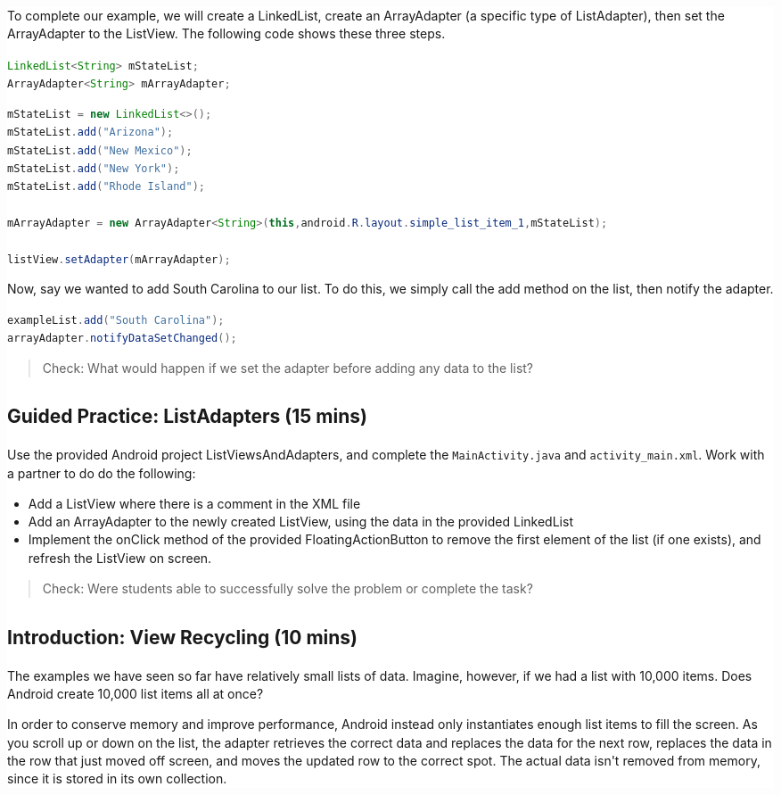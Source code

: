 To complete our example, we will create a LinkedList, create an ArrayAdapter (a specific type of ListAdapter), then set the ArrayAdapter to the ListView. The following code shows these three steps.

```java
LinkedList<String> mStateList;
ArrayAdapter<String> mArrayAdapter;
```

```java
mStateList = new LinkedList<>();
mStateList.add("Arizona");
mStateList.add("New Mexico");
mStateList.add("New York");
mStateList.add("Rhode Island");

mArrayAdapter = new ArrayAdapter<String>(this,android.R.layout.simple_list_item_1,mStateList);

listView.setAdapter(mArrayAdapter);
```
Now, say we wanted to add South Carolina to our list. To do this, we simply call the add method on the list, then notify the adapter.

``` java
exampleList.add("South Carolina");
arrayAdapter.notifyDataSetChanged();
```

> Check: What would happen if we set the adapter before adding any data to the list?


<a name="guided-practice"></a>
## Guided Practice: ListAdapters (15 mins)

Use the provided Android project ListViewsAndAdapters, and complete the `MainActivity.java` and `activity_main.xml`. Work with a partner to do do the following:

- Add a ListView where there is a comment in the XML file
- Add an ArrayAdapter to the newly created ListView, using the data in the provided LinkedList
- Implement the onClick method of the provided FloatingActionButton to remove the first element of the list (if one exists), and refresh the ListView on screen.

> Check: Were students able to successfully solve the problem or complete the task?

<a name="introduction"></a>
## Introduction: View Recycling (10 mins)

The examples we have seen so far have relatively small lists of data. Imagine, however, if we had a list with 10,000 items. Does Android create 10,000 list items all at once?

In order to conserve memory and improve performance, Android instead only instantiates enough list items to fill the screen. As you scroll up or down on the list, the adapter retrieves the correct data and replaces the data for the next row, replaces the data in the row that just moved off screen, and moves the updated row to the correct spot. The actual data isn't removed from memory, since it is stored in its own collection.

